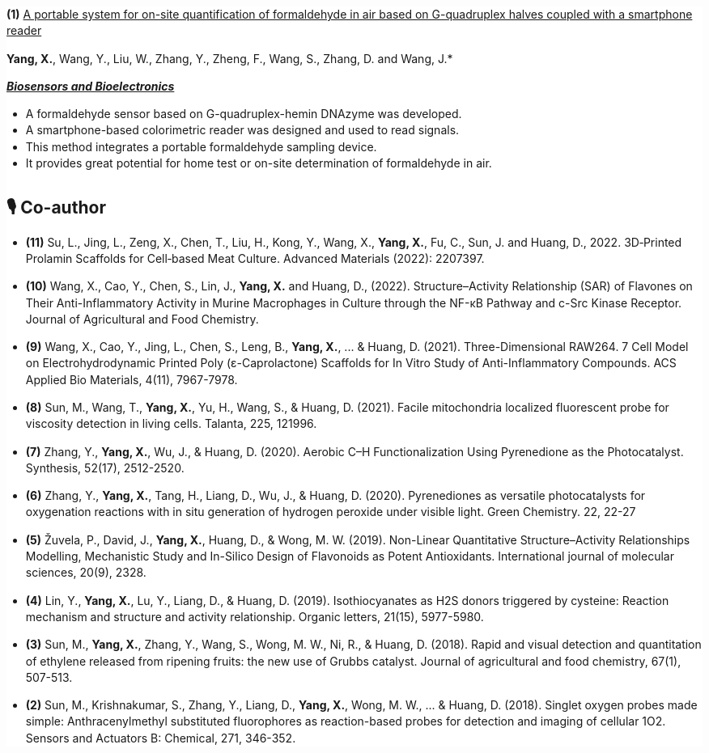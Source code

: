 **(1)**  [A portable system for on-site quantification of formaldehyde in air based on G-quadruplex halves coupled with a smartphone reader](https://www.sciencedirect.com/science/article/abs/pii/S0956566315303468)

**Yang, X.**, Wang, Y., Liu, W., Zhang, Y., Zheng, F., Wang, S., Zhang, D. and Wang, J.*

[<strong>*Biosensors and Bioelectronics*</strong>](https://scholar.google.com/citations?view_op=view_citation&hl=en&user=1fXM4wUAAAAJ&sortby=pubdate&citation_for_view=1fXM4wUAAAAJ:2osOgNQ5qMEC) <strong><span class='show_paper_citations' data='1fXM4wUAAAAJ:2osOgNQ5qMEC'></span></strong>
- A formaldehyde sensor based on G-quadruplex-hemin DNAzyme was developed.
- A smartphone-based colorimetric reader was designed and used to read signals.
- This method integrates a portable formaldehyde sampling device.
- It provides great potential for home test or on-site determination of formaldehyde in air.
</div>
</div>

## 🎙 Co-author
- **(11)** Su, L., Jing, L., Zeng, X., Chen, T., Liu, H., Kong, Y., Wang, X., **Yang, X.**, Fu, C., Sun, J. and Huang, D., 2022. 3D‐Printed Prolamin Scaffolds for Cell‐based Meat Culture. Advanced Materials (2022): 2207397.

- **(10)** Wang, X., Cao, Y., Chen, S., Lin, J., **Yang, X.** and Huang, D., (2022). Structure–Activity Relationship (SAR) of Flavones on Their Anti-Inflammatory Activity in Murine Macrophages in Culture through the NF-κB Pathway and c-Src Kinase Receptor. Journal of Agricultural and Food Chemistry.

- **(9)** Wang, X., Cao, Y., Jing, L., Chen, S., Leng, B., **Yang, X.**, ... & Huang, D. (2021). Three-Dimensional RAW264. 7 Cell Model on Electrohydrodynamic Printed Poly (ε-Caprolactone) Scaffolds for In Vitro Study of Anti-Inflammatory Compounds. ACS Applied Bio Materials, 4(11), 7967-7978.

- **(8)** Sun, M., Wang, T., **Yang, X.**, Yu, H., Wang, S., & Huang, D. (2021). Facile mitochondria localized fluorescent probe for viscosity detection in living cells. Talanta, 225, 121996.

- **(7)** Zhang, Y., **Yang, X.**, Wu, J., & Huang, D. (2020). Aerobic C–H Functionalization Using Pyrenedione as the Photocatalyst. Synthesis, 52(17), 2512-2520.

- **(6)** Zhang, Y., **Yang, X.**, Tang, H., Liang, D., Wu, J., & Huang, D. (2020). Pyrenediones as versatile photocatalysts for oxygenation reactions with in situ generation of hydrogen peroxide under visible light. Green Chemistry. 22, 22-27

- **(5)** Žuvela, P., David, J., **Yang, X.**, Huang, D., & Wong, M. W. (2019). Non-Linear Quantitative Structure–Activity Relationships Modelling, Mechanistic Study and In-Silico Design of Flavonoids as Potent Antioxidants. International journal of molecular sciences, 20(9), 2328.

- **(4)** Lin, Y., **Yang, X.**, Lu, Y., Liang, D., & Huang, D. (2019). Isothiocyanates as H2S donors triggered by cysteine: Reaction mechanism and structure and activity relationship. Organic letters, 21(15), 5977-5980.

- **(3)** Sun, M., **Yang, X.**, Zhang, Y., Wang, S., Wong, M. W., Ni, R., & Huang, D. (2018). Rapid and visual detection and quantitation of ethylene released from ripening fruits: the new use of Grubbs catalyst. Journal of agricultural and food chemistry, 67(1), 507-513.

- **(2)** Sun, M., Krishnakumar, S., Zhang, Y., Liang, D., **Yang, X.**, Wong, M. W., ... & Huang, D. (2018). Singlet oxygen probes made simple: Anthracenylmethyl substituted fluorophores as reaction-based probes for detection and imaging of cellular 1O2. Sensors and Actuators B: Chemical, 271, 346-352.
